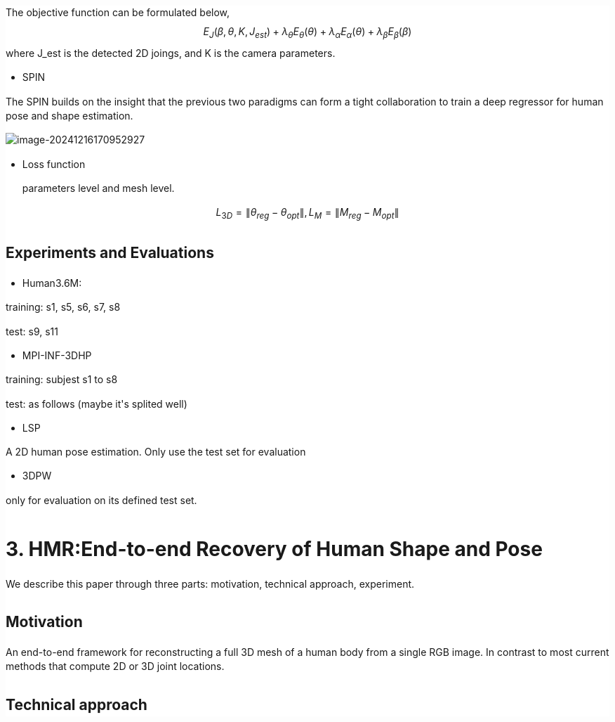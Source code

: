 The objective function can be formulated below,
$$
E_J(\beta, \theta, K, J_{est}) + \lambda_{\theta}E_{\theta}(\theta) + \lambda_{\alpha}E_{\alpha}({\theta})+\lambda_{\beta}E_{\beta}(\beta)
$$
where J_est is the detected 2D joings, and K is the camera parameters. 

- SPIN

The SPIN builds on the insight that the previous two paradigms can form a tight collaboration to train a deep regressor for human pose and shape estimation. 

![image-20241216170952927](C:\Users\94410\AppData\Roaming\Typora\typora-user-images\image-20241216170952927.png)

- Loss function 

  parameters level  and mesh level. 

$$
L_{3D} = \left\| \theta_{reg} - \theta_{opt} \right\|, L_M = \left\| M_{reg} - M_{opt} \right\|
$$

## Experiments and Evaluations

- Human3.6M:

training: s1, s5, s6, s7, s8

test: s9, s11 

- MPI-INF-3DHP

training: subjest s1 to s8

test: as follows (maybe it's splited well) 

- LSP

A 2D human pose estimation. Only use the test set for evaluation 

- 3DPW

only for evaluation on its defined test set. 



# 3. HMR:End-to-end Recovery of Human Shape and Pose 

We describe this paper through three parts: motivation, technical approach,  experiment.

## Motivation 

An end-to-end framework for reconstructing a full 3D mesh of a human body from a single RGB image. In contrast to most current methods that compute 2D or 3D joint locations. 

## Technical approach 
